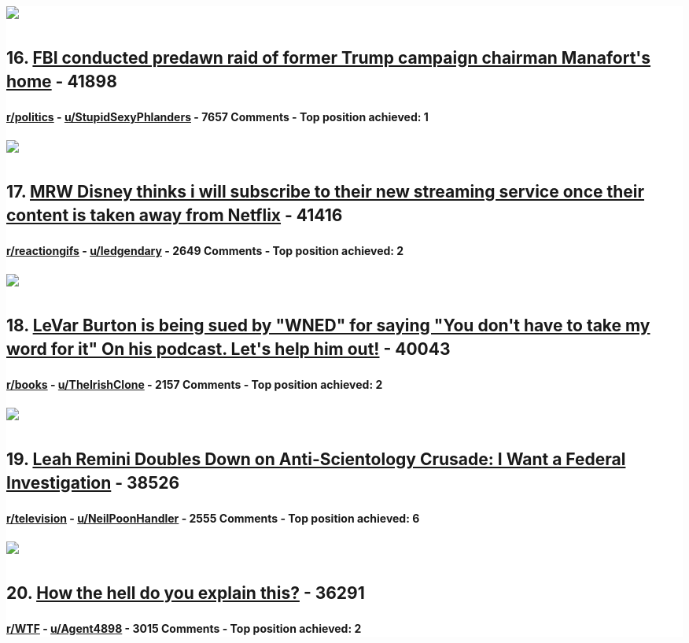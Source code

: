 <a href="http://i.imgur.com/J4Yq46I.gifv"><img src="https://a.thumbs.redditmedia.com/tuY8NhT5bJ6T2EJc6PB6bLTXJhwv5bkXZdP0iZbDpb8.jpg"></img></a>

## 16. [FBI conducted predawn raid of former Trump campaign chairman Manafort's home](http://reddit.com/r/politics/comments/6sln10/fbi_conducted_predawn_raid_of_former_trump/) - 41898
#### [r/politics](http://reddit.com/r/politics) - [u/StupidSexyPhlanders](http://reddit.com/u/StupidSexyPhlanders) - 7657 Comments - Top position achieved: 1

<a href="https://www.washingtonpost.com/politics/fbi-conducted-predawn-raid-of-former-trump-campaign-chairman-manaforts-home/2017/08/09/5879fa9c-7c45-11e7-9d08-b79f191668ed_story.html?tid=ss_tw&amp;utm_term=.24d597f1527fhttps://www.washingtonpost.com/politics/fbi-conducted-predawn-raid-of-former-trump-campaign-chairman-manaforts-home/2017/08/09/5879fa9c-7c45-11e7-9d08-b79f191668ed_story.html?tid=ss_tw&amp;utm_term=.24d597f1527f"><img src="https://b.thumbs.redditmedia.com/DRYqbQiUQ9Rp5MWQcN2DI0w_NIbvP9zBr1Qsf4BhHgk.jpg"></img></a>

## 17. [MRW Disney thinks i will subscribe to their new streaming service once their content is taken away from Netflix](http://reddit.com/r/reactiongifs/comments/6skvix/mrw_disney_thinks_i_will_subscribe_to_their_new/) - 41416
#### [r/reactiongifs](http://reddit.com/r/reactiongifs) - [u/ledgendary](http://reddit.com/u/ledgendary) - 2649 Comments - Top position achieved: 2

<a href="http://i.imgur.com/9DC3eZL.gif"><img src="https://b.thumbs.redditmedia.com/zwggym5lEZQ8RJM7YnvU3YXbK6oSIP_iIbiJhdDj9lw.jpg"></img></a>

## 18. [LeVar Burton is being sued by "WNED" for saying "You don't have to take my word for it" On his podcast. Let's help him out!](http://reddit.com/r/books/comments/6slbyx/levar_burton_is_being_sued_by_wned_for_saying_you/) - 40043
#### [r/books](http://reddit.com/r/books) - [u/TheIrishClone](http://reddit.com/u/TheIrishClone) - 2157 Comments - Top position achieved: 2

<a href="http://www.vulture.com/2017/08/levar-burton-sued-for-using-his-reading-rainbow-catchphrase.html"><img src="https://b.thumbs.redditmedia.com/PVxh7gEokrqItl5_oNGXXO655DOpwd0rFID97o2SsRY.jpg"></img></a>

## 19. [Leah Remini Doubles Down on Anti-Scientology Crusade: I Want a Federal Investigation](http://reddit.com/r/television/comments/6slyg5/leah_remini_doubles_down_on_antiscientology/) - 38526
#### [r/television](http://reddit.com/r/television) - [u/NeilPoonHandler](http://reddit.com/u/NeilPoonHandler) - 2555 Comments - Top position achieved: 6

<a href="http://www.hollywoodreporter.com/features/leah-remini-doubles-down-anti-scientology-crusade-i-want-a-federal-investigation-1027737"><img src="https://b.thumbs.redditmedia.com/K71U_fCGgIiyMhBAMHxTy3PuBbTd_labQejbxgu_YFk.jpg"></img></a>

## 20. [How the hell do you explain this?](http://reddit.com/r/WTF/comments/6slw0a/how_the_hell_do_you_explain_this/) - 36291
#### [r/WTF](http://reddit.com/r/WTF) - [u/Agent4898](http://reddit.com/u/Agent4898) - 3015 Comments - Top position achieved: 2

